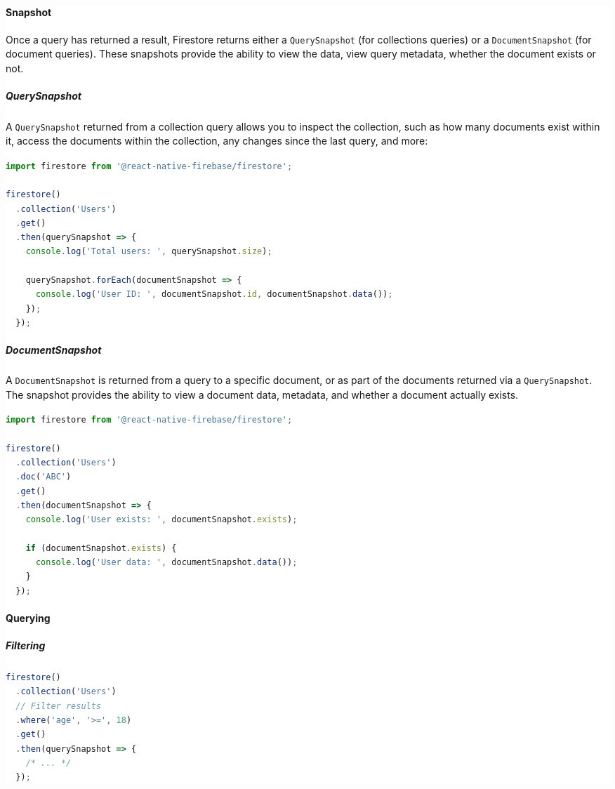 #### Snapshot
Once a query has returned a result, Firestore returns either a `QuerySnapshot` (for collections queries) or a `DocumentSnapshot` (for document queries). These snapshots provide the ability to view the data, view query metadata, whether the document exists or not.


##### QuerySnapshot
A `QuerySnapshot` returned from a collection query allows you to inspect the collection, such as how many documents exist within it, access the documents within the collection, any changes since the last query, and more:
```javascript
import firestore from '@react-native-firebase/firestore';

firestore()
  .collection('Users')
  .get()
  .then(querySnapshot => {
    console.log('Total users: ', querySnapshot.size);

    querySnapshot.forEach(documentSnapshot => {
      console.log('User ID: ', documentSnapshot.id, documentSnapshot.data());
    });
  });
```


##### DocumentSnapshot
A `DocumentSnapshot` is returned from a query to a specific document, or as part of the documents returned via a `QuerySnapshot`. The snapshot provides the ability to view a document data, metadata, and whether a document actually exists. 
```javascript
import firestore from '@react-native-firebase/firestore';

firestore()
  .collection('Users')
  .doc('ABC')
  .get()
  .then(documentSnapshot => {
    console.log('User exists: ', documentSnapshot.exists);

    if (documentSnapshot.exists) {
      console.log('User data: ', documentSnapshot.data());
    }
  });
```


#### Querying
##### Filtering
```javascript
firestore()
  .collection('Users')
  // Filter results
  .where('age', '>=', 18)
  .get()
  .then(querySnapshot => {
    /* ... */
  });
```
